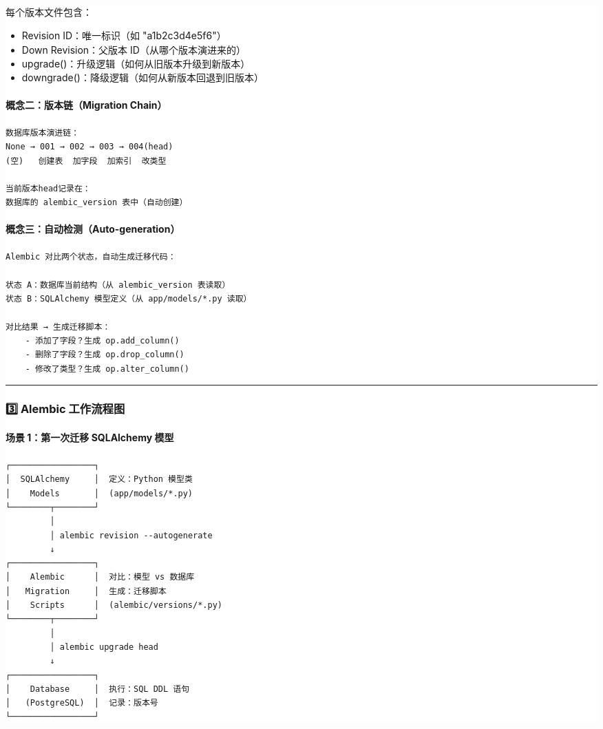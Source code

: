 每个版本文件包含：
  - Revision ID：唯一标识（如 "a1b2c3d4e5f6"）
  - Down Revision：父版本 ID（从哪个版本演进来的）
  - upgrade()：升级逻辑（如何从旧版本升级到新版本）
  - downgrade()：降级逻辑（如何从新版本回退到旧版本）

#### 概念二：版本链（Migration Chain）

```plaintext
数据库版本演进链：
None → 001 → 002 → 003 → 004(head)
(空)   创建表  加字段  加索引  改类型

当前版本head记录在：
数据库的 alembic_version 表中（自动创建）
```


#### 概念三：自动检测（Auto-generation）

```plaintext
Alembic 对比两个状态，自动生成迁移代码：

状态 A：数据库当前结构（从 alembic_version 表读取）
状态 B：SQLAlchemy 模型定义（从 app/models/*.py 读取）

对比结果 → 生成迁移脚本：
	- 添加了字段？生成 op.add_column()
	- 删除了字段？生成 op.drop_column()
	- 修改了类型？生成 op.alter_column()
```

  ---

### 3️⃣ Alembic 工作流程图

#### 场景 1：第一次迁移 SQLAlchemy 模型

```
┌─────────────────┐
│  SQLAlchemy     │  定义：Python 模型类
│    Models       │  (app/models/*.py)
└────────┬────────┘
         │
         │ alembic revision --autogenerate
         ↓
┌─────────────────┐
│    Alembic      │  对比：模型 vs 数据库
│   Migration     │  生成：迁移脚本
│    Scripts      │  (alembic/versions/*.py)
└────────┬────────┘
         │
         │ alembic upgrade head
         ↓
┌─────────────────┐
│    Database     │  执行：SQL DDL 语句
│   (PostgreSQL)  │  记录：版本号
└─────────────────┘
```
